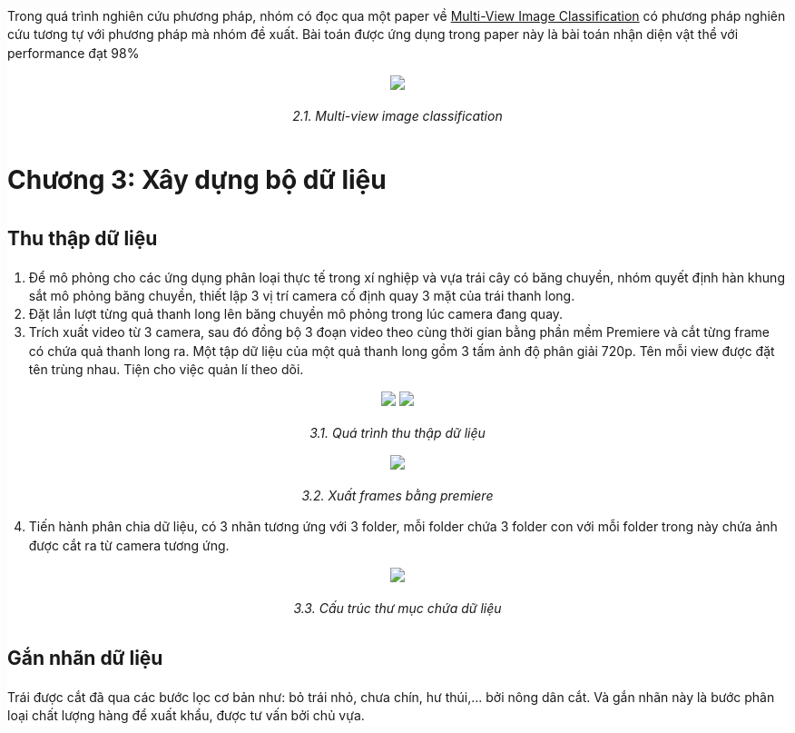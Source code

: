 Trong quá trình nghiên cứu phương pháp, nhóm có đọc qua một paper về [Multi-View Image Classification](https://towardsdatascience.com/multi-view-image-classification-427c69720f30) có phương pháp nghiên cứu tương tự với phương pháp mà nhóm đề xuất. Bài toán được ứng dụng trong paper này là bài toán nhận diện vật thể với performance đạt 98%

<p align="center">
  <img src="https://miro.medium.com/max/875/1*uyK6DmBr1OgrPYz-kKE0wQ.png">
<p align="center">
  <em> 2.1. Multi-view image classification</em>
</p>

# Chương 3: Xây dựng bộ dữ liệu

## Thu thập dữ liệu

1. Để mô phỏng cho các ứng dụng phân loại thực tế trong xí nghiệp và vựa trái cây có băng chuyền, nhóm quyết định hàn khung sắt mô phỏng băng chuyền, thiết lập 3 vị trí camera cố định quay 3 mặt của trái thanh long.
2. Đặt lần lượt từng quả thanh long lên băng chuyền mô phỏng trong lúc camera đang quay.
3. Trích xuất video từ 3 camera, sau đó đồng bộ 3 đoạn video theo cùng thời gian bằng phần mềm Premiere và cắt từng frame có chứa quả thanh long ra. Một tập dữ liệu của một quả thanh long gồm 3 tấm ảnh độ phân giải 720p. Tên mỗi view được đặt tên trùng nhau. Tiện cho việc quản lí theo dõi. 


<p align="center">
  <img src="storage/labeling1.jpg" width="450" />
  <img src="storage/labeling2.jpg" width="450" />
<p align="center">
  <em> 3.1. Quá trình thu thập dữ liệu</em>
</p>

<p align="center">
  <img src="storage/premiere_frames_export.gif" width="600" />
<p align="center">
  <em> 3.2. Xuất frames bằng premiere</em>
</p>



4. Tiến hành phân chia dữ liệu, có 3 nhãn tương ứng với 3 folder, mỗi folder chứa 3 folder con với mỗi folder trong này chứa ảnh được cắt ra từ camera tương ứng. 

<p align="center">
  <img src="storage/Diagram.png">
<p align="center">
  <em> 3.3. Cấu trúc thư mục chứa dữ liệu</em>
</p>

## Gắn nhãn dữ liệu
Trái được cắt đã qua các bước lọc cơ bản như: bỏ trái nhỏ, chưa chín, hư thúi,... bởi nông dân cắt. Và gắn nhãn này là bước phân loại chất lượng hàng để xuất khẩu, được tư vấn bởi chủ vựa.
